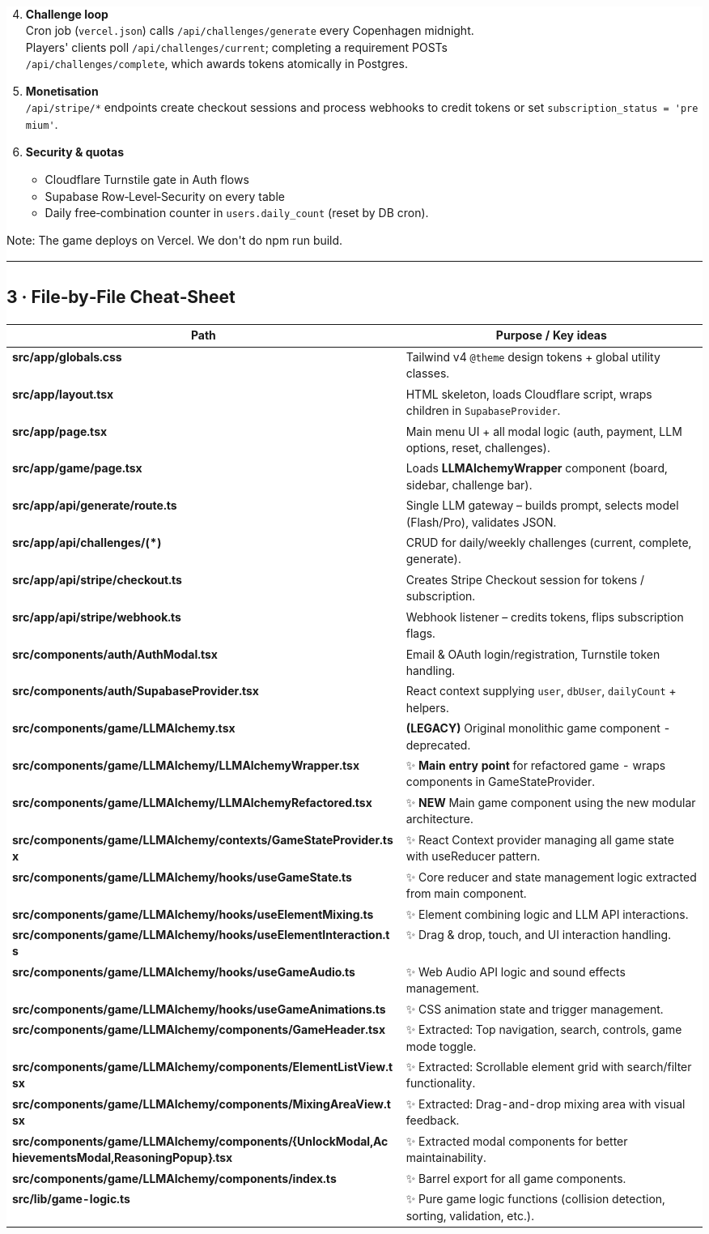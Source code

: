 4. **Challenge loop**  
   Cron job (`vercel.json`) calls `/api/challenges/generate` every Copenhagen midnight.  
   Players' clients poll `/api/challenges/current`; completing a requirement POSTs  
   `/api/challenges/complete`, which awards tokens atomically in Postgres.

5. **Monetisation**  
   `/api/stripe/*` endpoints create checkout sessions and process webhooks to credit tokens or set `subscription_status = 'premium'`.  

6. **Security & quotas**  
   - Cloudflare Turnstile gate in Auth flows  
   - Supabase Row‑Level‑Security on every table  
   - Daily free‑combination counter in `users.daily_count` (reset by DB cron).


Note: The game deploys on Vercel. We don't do npm run build.

---

## 3 · File‑by‑File Cheat‑Sheet

| Path | Purpose / Key ideas |
|------|---------------------|
| **src/app/globals.css** | Tailwind v4 `@theme` design tokens + global utility classes. |
| **src/app/layout.tsx** | HTML skeleton, loads Cloudflare script, wraps children in `SupabaseProvider`. |
| **src/app/page.tsx** | Main menu UI + all modal logic (auth, payment, LLM options, reset, challenges). |
| **src/app/game/page.tsx** | Loads **LLMAlchemyWrapper** component (board, sidebar, challenge bar). |
| **src/app/api/generate/route.ts** | Single LLM gateway – builds prompt, selects model (Flash/Pro), validates JSON. |
| **src/app/api/challenges/(*)** | CRUD for daily/weekly challenges (current, complete, generate). |
| **src/app/api/stripe/checkout.ts** | Creates Stripe Checkout session for tokens / subscription. |
| **src/app/api/stripe/webhook.ts** | Webhook listener – credits tokens, flips subscription flags. |
| **src/components/auth/AuthModal.tsx** | Email & OAuth login/registration, Turnstile token handling. |
| **src/components/auth/SupabaseProvider.tsx** | React context supplying `user`, `dbUser`, `dailyCount` + helpers. |
| **src/components/game/LLMAlchemy.tsx** | **(LEGACY)** Original monolithic game component - deprecated. |
| **src/components/game/LLMAlchemy/LLMAlchemyWrapper.tsx** | ✨ **Main entry point** for refactored game - wraps components in GameStateProvider. |
| **src/components/game/LLMAlchemy/LLMAlchemyRefactored.tsx** | ✨ **NEW** Main game component using the new modular architecture. |
| **src/components/game/LLMAlchemy/contexts/GameStateProvider.tsx** | ✨ React Context provider managing all game state with useReducer pattern. |
| **src/components/game/LLMAlchemy/hooks/useGameState.ts** | ✨ Core reducer and state management logic extracted from main component. |
| **src/components/game/LLMAlchemy/hooks/useElementMixing.ts** | ✨ Element combining logic and LLM API interactions. |
| **src/components/game/LLMAlchemy/hooks/useElementInteraction.ts** | ✨ Drag & drop, touch, and UI interaction handling. |
| **src/components/game/LLMAlchemy/hooks/useGameAudio.ts** | ✨ Web Audio API logic and sound effects management. |
| **src/components/game/LLMAlchemy/hooks/useGameAnimations.ts** | ✨ CSS animation state and trigger management. |
| **src/components/game/LLMAlchemy/components/GameHeader.tsx** | ✨ Extracted: Top navigation, search, controls, game mode toggle. |
| **src/components/game/LLMAlchemy/components/ElementListView.tsx** | ✨ Extracted: Scrollable element grid with search/filter functionality. |
| **src/components/game/LLMAlchemy/components/MixingAreaView.tsx** | ✨ Extracted: Drag-and-drop mixing area with visual feedback. |
| **src/components/game/LLMAlchemy/components/{UnlockModal,AchievementsModal,ReasoningPopup}.tsx** | ✨ Extracted modal components for better maintainability. |
| **src/components/game/LLMAlchemy/components/index.ts** | ✨ Barrel export for all game components. |
| **src/lib/game-logic.ts** | ✨ Pure game logic functions (collision detection, sorting, validation, etc.). |